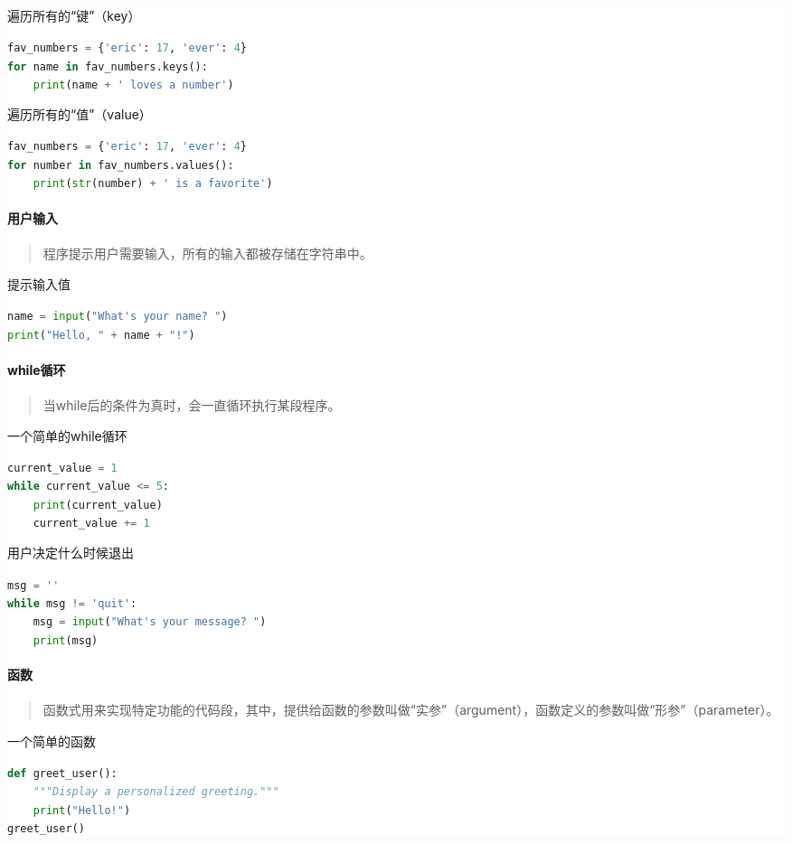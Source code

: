 遍历所有的“键”（key）

````python
fav_numbers = {'eric': 17, 'ever': 4}
for name in fav_numbers.keys():
    print(name + ' loves a number')
````

遍历所有的“值”（value）

````python
fav_numbers = {'eric': 17, 'ever': 4}
for number in fav_numbers.values():
    print(str(number) + ' is a favorite')
````

#### 用户输入

> 程序提示用户需要输入，所有的输入都被存储在字符串中。

提示输入值

````python
name = input("What's your name? ")
print("Hello, " + name + "!")
````

#### while循环

> 当while后的条件为真时，会一直循环执行某段程序。

一个简单的while循环

````python
current_value = 1
while current_value <= 5:
    print(current_value)
    current_value += 1
````

用户决定什么时候退出

````python
msg = ''
while msg != 'quit':
    msg = input("What's your message? ")
    print(msg)
````

#### 函数

> 函数式用来实现特定功能的代码段，其中，提供给函数的参数叫做“实参”（argument），函数定义的参数叫做“形参”（parameter）。

一个简单的函数

````python
def greet_user():
    """Display a personalized greeting."""
    print("Hello!")
greet_user()
````
